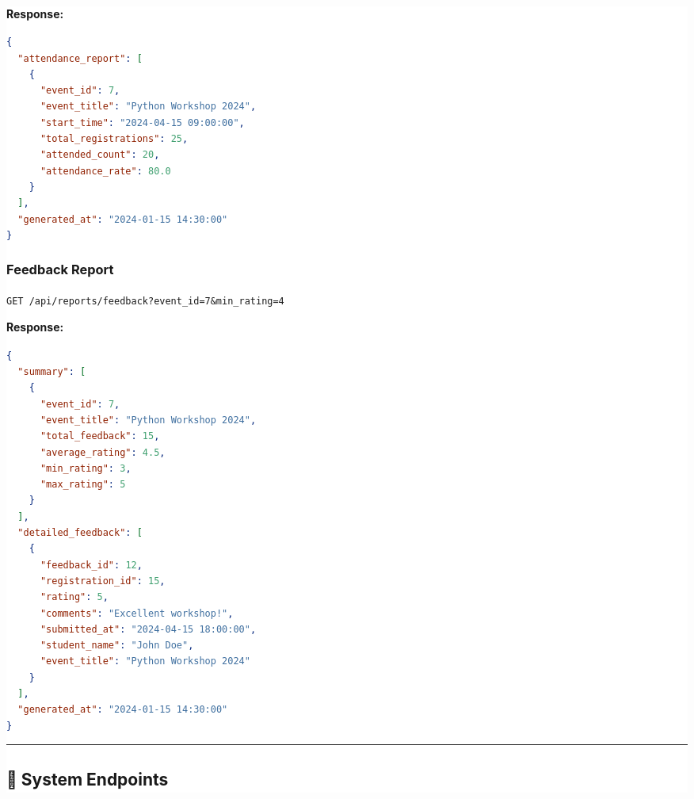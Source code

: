 **Response:**
```json
{
  "attendance_report": [
    {
      "event_id": 7,
      "event_title": "Python Workshop 2024",
      "start_time": "2024-04-15 09:00:00",
      "total_registrations": 25,
      "attended_count": 20,
      "attendance_rate": 80.0
    }
  ],
  "generated_at": "2024-01-15 14:30:00"
}
```

### **Feedback Report**
```http
GET /api/reports/feedback?event_id=7&min_rating=4
```

**Response:**
```json
{
  "summary": [
    {
      "event_id": 7,
      "event_title": "Python Workshop 2024",
      "total_feedback": 15,
      "average_rating": 4.5,
      "min_rating": 3,
      "max_rating": 5
    }
  ],
  "detailed_feedback": [
    {
      "feedback_id": 12,
      "registration_id": 15,
      "rating": 5,
      "comments": "Excellent workshop!",
      "submitted_at": "2024-04-15 18:00:00",
      "student_name": "John Doe",
      "event_title": "Python Workshop 2024"
    }
  ],
  "generated_at": "2024-01-15 14:30:00"
}
```

---

## 🔧 **System Endpoints**
